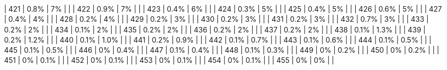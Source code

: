 | 421 | 0.8% | 7% |  |
| 422 | 0.9% | 7% |  |
| 423 | 0.4% | 6% |  |
| 424 | 0.3% | 5% |  |
| 425 | 0.4% | 5% |  |
| 426 | 0.6% | 5% |  |
| 427 | 0.4% | 4% |  |
| 428 | 0.2% | 4% |  |
| 429 | 0.2% | 3% |  |
| 430 | 0.2% | 3% |  |
| 431 | 0.2% | 3% |  |
| 432 | 0.7% | 3% |  |
| 433 | 0.2% | 2% |  |
| 434 | 0.1% | 2% |  |
| 435 | 0.2% | 2% |  |
| 436 | 0.2% | 2% |  |
| 437 | 0.2% | 2% |  |
| 438 | 0.1% | 1.3% |  |
| 439 | 0.2% | 1.2% |  |
| 440 | 0.1% | 1.0% |  |
| 441 | 0.2% | 0.9% |  |
| 442 | 0.1% | 0.7% |  |
| 443 | 0.1% | 0.6% |  |
| 444 | 0.1% | 0.5% |  |
| 445 | 0.1% | 0.5% |  |
| 446 | 0% | 0.4% |  |
| 447 | 0.1% | 0.4% |  |
| 448 | 0.1% | 0.3% |  |
| 449 | 0% | 0.2% |  |
| 450 | 0% | 0.2% |  |
| 451 | 0% | 0.1% |  |
| 452 | 0% | 0.1% |  |
| 453 | 0% | 0.1% |  |
| 454 | 0% | 0.1% |  |
| 455 | 0% | 0% |  |
